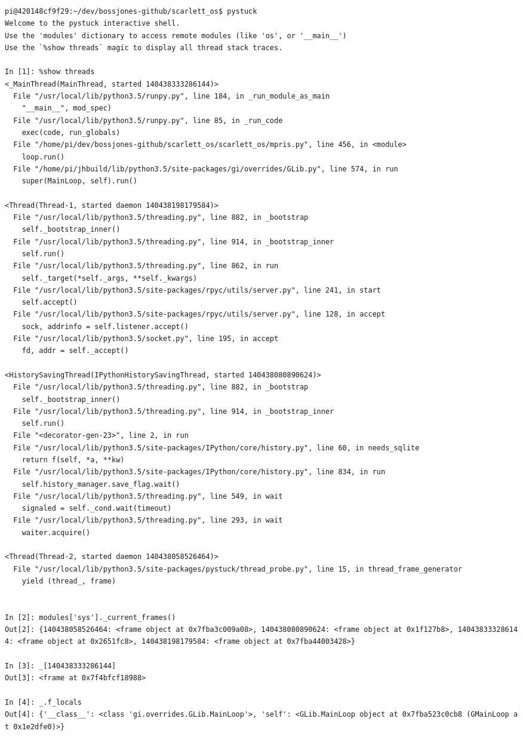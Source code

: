 ```
pi@420148cf9f29:~/dev/bossjones-github/scarlett_os$ pystuck
Welcome to the pystuck interactive shell.
Use the 'modules' dictionary to access remote modules (like 'os', or '__main__')
Use the `%show threads` magic to display all thread stack traces.

In [1]: %show threads
<_MainThread(MainThread, started 140438333286144)>
  File "/usr/local/lib/python3.5/runpy.py", line 184, in _run_module_as_main
    "__main__", mod_spec)
  File "/usr/local/lib/python3.5/runpy.py", line 85, in _run_code
    exec(code, run_globals)
  File "/home/pi/dev/bossjones-github/scarlett_os/scarlett_os/mpris.py", line 456, in <module>
    loop.run()
  File "/home/pi/jhbuild/lib/python3.5/site-packages/gi/overrides/GLib.py", line 574, in run
    super(MainLoop, self).run()

<Thread(Thread-1, started daemon 140438198179584)>
  File "/usr/local/lib/python3.5/threading.py", line 882, in _bootstrap
    self._bootstrap_inner()
  File "/usr/local/lib/python3.5/threading.py", line 914, in _bootstrap_inner
    self.run()
  File "/usr/local/lib/python3.5/threading.py", line 862, in run
    self._target(*self._args, **self._kwargs)
  File "/usr/local/lib/python3.5/site-packages/rpyc/utils/server.py", line 241, in start
    self.accept()
  File "/usr/local/lib/python3.5/site-packages/rpyc/utils/server.py", line 128, in accept
    sock, addrinfo = self.listener.accept()
  File "/usr/local/lib/python3.5/socket.py", line 195, in accept
    fd, addr = self._accept()

<HistorySavingThread(IPythonHistorySavingThread, started 140438080890624)>
  File "/usr/local/lib/python3.5/threading.py", line 882, in _bootstrap
    self._bootstrap_inner()
  File "/usr/local/lib/python3.5/threading.py", line 914, in _bootstrap_inner
    self.run()
  File "<decorator-gen-23>", line 2, in run
  File "/usr/local/lib/python3.5/site-packages/IPython/core/history.py", line 60, in needs_sqlite
    return f(self, *a, **kw)
  File "/usr/local/lib/python3.5/site-packages/IPython/core/history.py", line 834, in run
    self.history_manager.save_flag.wait()
  File "/usr/local/lib/python3.5/threading.py", line 549, in wait
    signaled = self._cond.wait(timeout)
  File "/usr/local/lib/python3.5/threading.py", line 293, in wait
    waiter.acquire()

<Thread(Thread-2, started daemon 140438058526464)>
  File "/usr/local/lib/python3.5/site-packages/pystuck/thread_probe.py", line 15, in thread_frame_generator
    yield (thread_, frame)


In [2]: modules['sys']._current_frames()
Out[2]: {140438058526464: <frame object at 0x7fba3c009a08>, 140438080890624: <frame object at 0x1f127b8>, 140438333286144: <frame object at 0x2651fc8>, 140438198179584: <frame object at 0x7fba44003428>}

In [3]: _[140438333286144]
Out[3]: <frame at 0x7f4bfcf18988>

In [4]: _.f_locals
Out[4]: {'__class__': <class 'gi.overrides.GLib.MainLoop'>, 'self': <GLib.MainLoop object at 0x7fba523c0cb8 (GMainLoop at 0x1e2dfe0)>}
```

[DBUS_SESSION_BUS_ADDRESS]: unix:path=/tmp/dbus_proxy_outside_socket